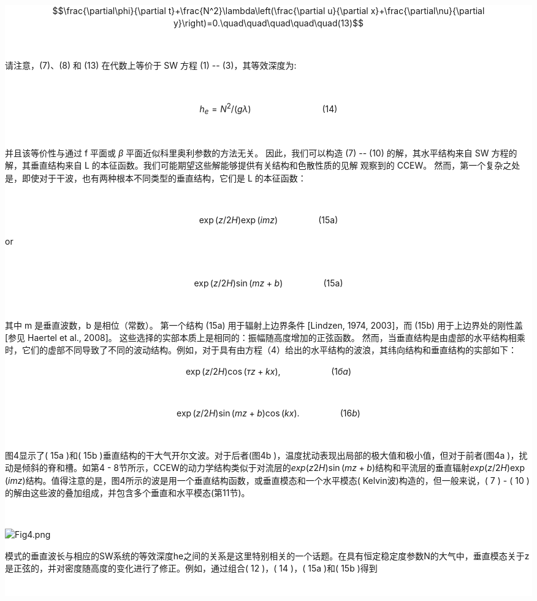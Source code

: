 $$\frac{\partial\phi}{\partial t}+\frac{N^2}\lambda\left(\frac{\partial u}{\partial x}+\frac{\partial\nu}{\partial y}\right)=0.\quad\quad\quad\quad\quad(13)$$

 

请注意，(7)、(8) 和 (13) 在代数上等价于 SW 方程 (1) --
(3)，其等效深度为:

 

$$h_e=N^2/(g\lambda)\quad\quad\quad\quad\quad\quad\quad(14)$$

 

并且该等价性与通过 f 平面或 $\beta$ 平面近似科里奥利参数的方法无关。
因此，我们可以构造 (7) -- (10) 的解，其水平结构来自 SW
方程的解，其垂直结构来自 L
的本征函数。我们可能期望这些解能够提供有关结构和色散性质的见解 观察到的
CCEW。
然而，第一个复杂之处是，即使对于干波，也有两种根本不同类型的垂直结构，它们是
L 的本征函数：

 

$$\exp(z/2H)\exp(imz)\quad\quad\quad\quad(15\text{a})$$

or

 

$$\exp(z/2H)\sin(mz+b)\quad\quad\quad\quad(15\text{a})$$

 

其中 m 是垂直波数，b 是相位（常数）。 第一个结构 (15a)
用于辐射上边界条件 \[Lindzen, 1974, 2003\]，而 (15b)
用于上边界处的刚性盖 \[参见 Haertel et al., 2008\]。
这些选择的实部本质上是相同的：振幅随高度增加的正弦函数。
然而，当垂直结构是由虚部的水平结构相乘时，它们的虚部不同导致了不同的波动结构。例如，对于具有由方程（4）给出的水平结构的波浪，其纬向结构和垂直结构的实部如下：

$$\exp(z/2H)\cos(\textit{т}z+kx),\quad\quad\quad\quad\quad(1ба)$$

 

$$\exp(z/2H)\sin(mz+b)\cos(kx).\quad\quad\quad\quad(16b)$$

 

图4显示了( 15a )和( 15b )垂直结构的干大气开尔文波。对于后者(图4b
)，温度扰动表现出局部的极大值和极小值，但对于前者(图4a
)，扰动是倾斜的脊和槽。如第4 -
8节所示，CCEW的动力学结构类似于对流层的$exp(z 2H )\sin(mz + b)$结构和平流层的垂直辐射$exp(z/2H)\exp(imz)$结构。值得注意的是，图4所示的波是用一个垂直结构函数，或垂直模态和一个水平模态(
Kelvin波)构造的，但一般来说，( 7 ) - ( 10
)的解由这些波的叠加组成，并包含多个垂直和水平模态(第11节)。

 

![Fig4.png](https://s2.loli.net/2024/01/04/Ki7gkSOrmDM1Ean.png)
 

模式的垂直波长与相应的SW系统的等效深度he之间的关系是这里特别相关的一个话题。在具有恒定稳定度参数N的大气中，垂直模态关于z是正弦的，并对密度随高度的变化进行了修正。例如，通过组合(
12 )，( 14 )，( 15a )和( 15b )得到

 